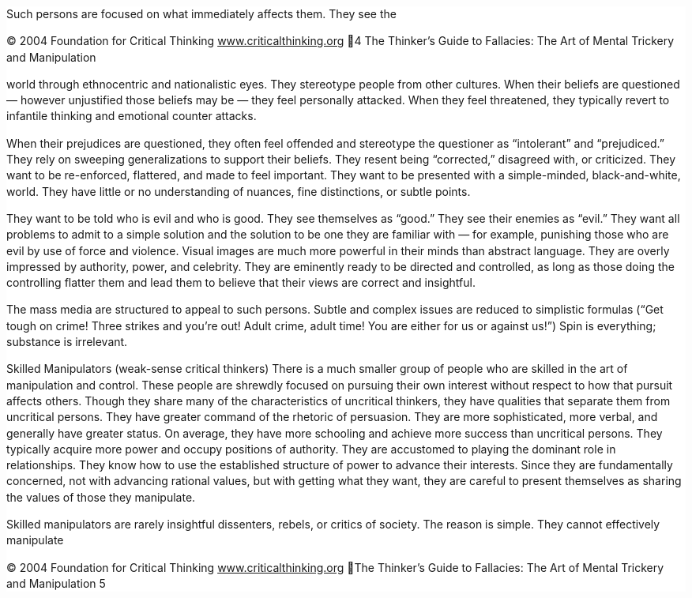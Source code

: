 Such persons are focused on what immediately affects them. They see the

© 2004 Foundation for Critical Thinking                                  www.criticalthinking.org
4                   The Thinker’s Guide to Fallacies: The Art of Mental Trickery and Manipulation

world through ethnocentric and nationalistic eyes. They stereotype people
from other cultures. When their beliefs are questioned — however
unjustified those beliefs may be — they feel personally attacked. When
they feel threatened, they typically revert to infantile thinking and
emotional counter attacks.

When their prejudices are questioned, they often feel offended and
stereotype the questioner as “intolerant” and “prejudiced.” They rely on
sweeping generalizations to support their beliefs. They resent being
“corrected,” disagreed with, or criticized. They want to be re-enforced,
flattered, and made to feel important. They want to be presented with a
simple-minded, black-and-white, world. They have little or no
understanding of nuances, fine distinctions, or subtle points.

They want to be told who is evil and who is good. They see themselves as
“good.” They see their enemies as “evil.” They want all problems to admit
to a simple solution and the solution to be one they are familiar with — for
example, punishing those who are evil by use of force and violence. Visual
images are much more powerful in their minds than abstract language.
They are overly impressed by authority, power, and celebrity. They are
eminently ready to be directed and controlled, as long as those doing the
controlling flatter them and lead them to believe that their views are
correct and insightful.

The mass media are structured to appeal to such persons. Subtle and
complex issues are reduced to simplistic formulas (“Get tough on crime!
Three strikes and you’re out! Adult crime, adult time! You are either for us
or against us!”) Spin is everything; substance is irrelevant.


Skilled Manipulators (weak-sense critical thinkers)
There is a much smaller group of people who are skilled in the art of
manipulation and control. These people are shrewdly focused on pursuing
their own interest without respect to how that pursuit affects others.
Though they share many of the characteristics of uncritical thinkers, they
have qualities that separate them from uncritical persons. They have
greater command of the rhetoric of persuasion. They are more
sophisticated, more verbal, and generally have greater status. On average,
they have more schooling and achieve more success than uncritical persons.
They typically acquire more power and occupy positions of authority. They
are accustomed to playing the dominant role in relationships. They know
how to use the established structure of power to advance their interests.
Since they are fundamentally concerned, not with advancing rational
values, but with getting what they want, they are careful to present
themselves as sharing the values of those they manipulate.

Skilled manipulators are rarely insightful dissenters, rebels, or critics of
society. The reason is simple. They cannot effectively manipulate

© 2004 Foundation for Critical Thinking                                 www.criticalthinking.org
The Thinker’s Guide to Fallacies: The Art of Mental Trickery and Manipulation                     5

